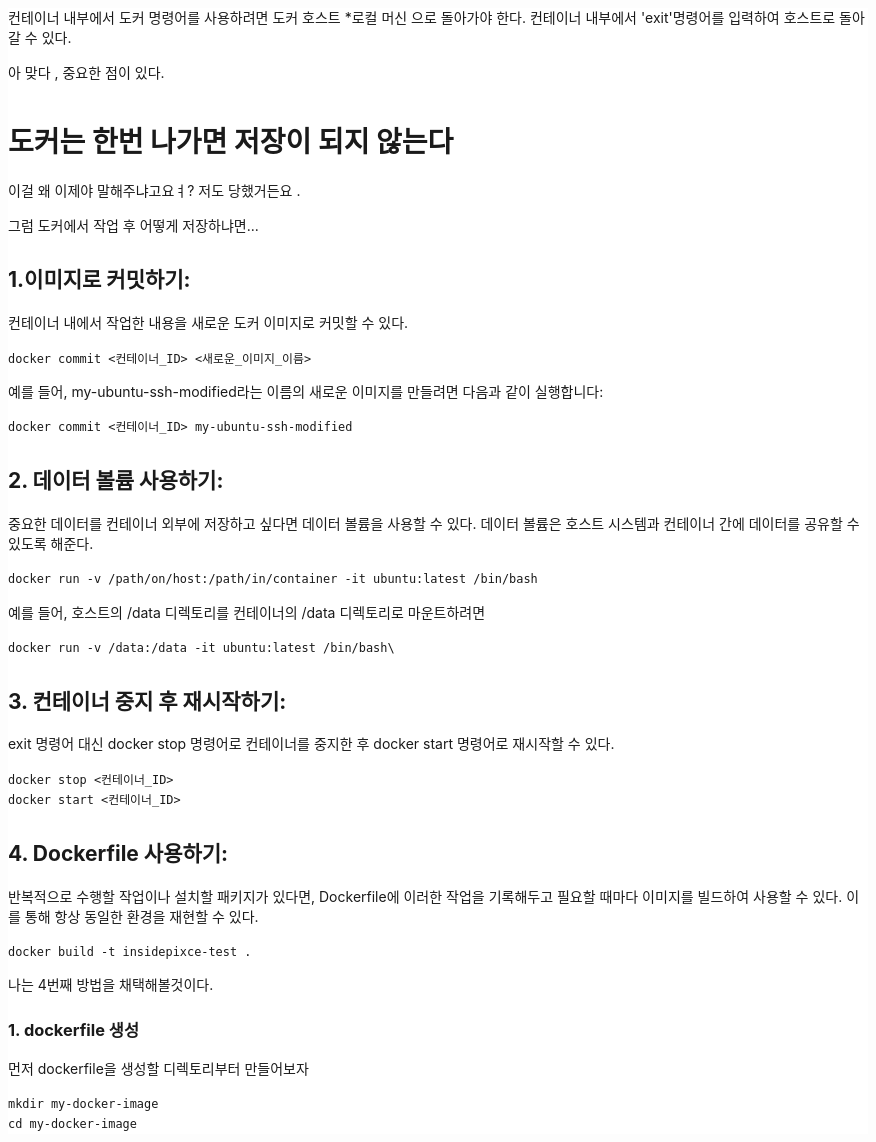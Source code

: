 컨테이너 내부에서 도커 명령어를 사용하려면 도커 호스트 *로컬 머신 으로 돌아가야 한다. 컨테이너 내부에서 'exit'명령어를 입력하여 호스트로 돌아갈 수 있다.

아 맞다 , 중요한 점이 있다. 
# 도커는 한번 나가면 저장이 되지 않는다 
이걸 왜 이제야 말해주냐고요ㅕ? 저도 당했거든요 . 

그럼 도커에서 작업 후 어떻게 저장하냐면...

## 1.이미지로 커밋하기:
컨테이너 내에서 작업한 내용을 새로운 도커 이미지로 커밋할 수 있다.

```
docker commit <컨테이너_ID> <새로운_이미지_이름>
```
예를 들어, my-ubuntu-ssh-modified라는 이름의 새로운 이미지를 만들려면 다음과 같이 실행합니다:
```
docker commit <컨테이너_ID> my-ubuntu-ssh-modified
```

## 2. 데이터 볼륨 사용하기:
중요한 데이터를 컨테이너 외부에 저장하고 싶다면 데이터 볼륨을 사용할 수 있다. 
데이터 볼륨은 호스트 시스템과 컨테이너 간에 데이터를 공유할 수 있도록 해준다.
```
docker run -v /path/on/host:/path/in/container -it ubuntu:latest /bin/bash
```
예를 들어, 호스트의 /data 디렉토리를 컨테이너의 /data 디렉토리로 마운트하려면
```
docker run -v /data:/data -it ubuntu:latest /bin/bash\
```

## 3. 컨테이너 중지 후 재시작하기:
exit 명령어 대신 docker stop 명령어로 컨테이너를 중지한 후 docker start 명령어로 재시작할 수 있다. 

```
docker stop <컨테이너_ID>
docker start <컨테이너_ID>
```

## 4. Dockerfile 사용하기:
반복적으로 수행할 작업이나 설치할 패키지가 있다면, Dockerfile에 이러한 작업을 기록해두고 필요할 때마다 이미지를 빌드하여 사용할 수 있다. 
이를 통해 항상 동일한 환경을 재현할 수 있다.

```
docker build -t insidepixce-test .
```

나는 4번째 방법을 채택해볼것이다. 

### 1. dockerfile 생성
먼저 dockerfile을 생성할 디렉토리부터 만들어보자 
```
mkdir my-docker-image
cd my-docker-image
```
